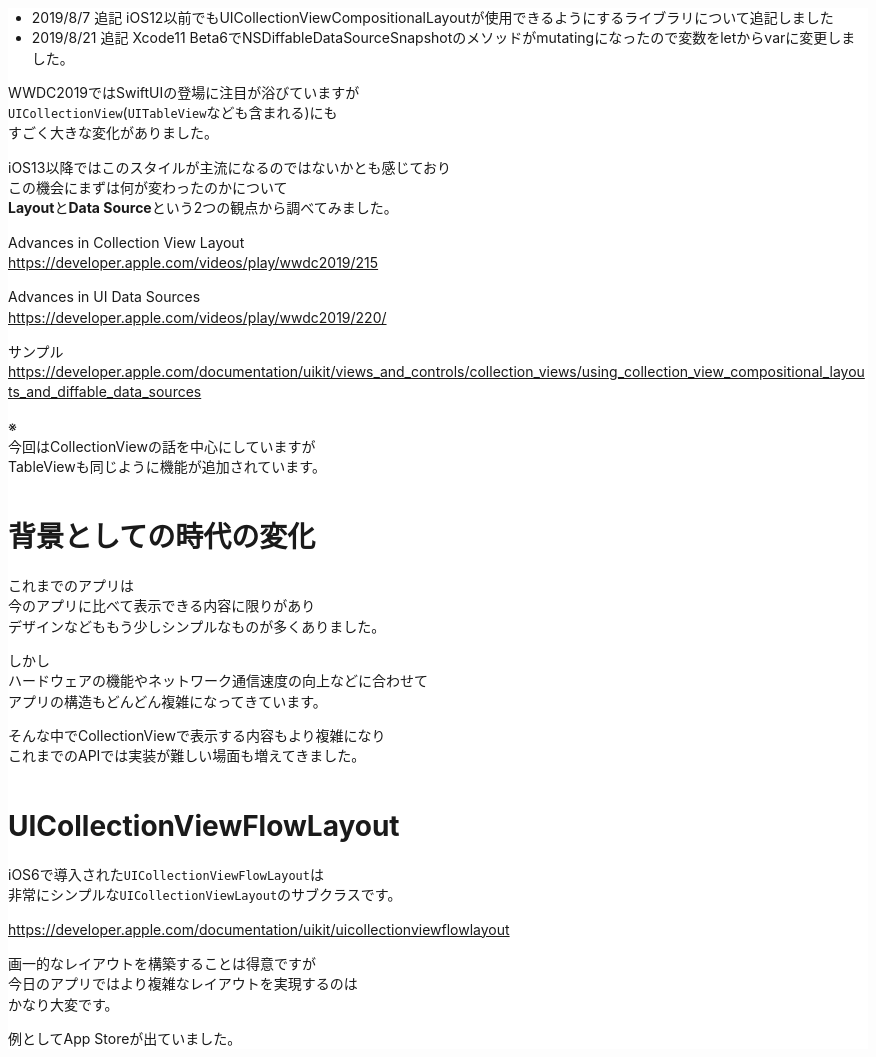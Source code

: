 - 2019/8/7 追記 iOS12以前でもUICollectionViewCompositionalLayoutが使用できるようにするライブラリについて追記しました  
- 2019/8/21 追記 Xcode11 Beta6でNSDiffableDataSourceSnapshotのメソッドがmutatingになったので変数をletからvarに変更しました。  
  
WWDC2019ではSwiftUIの登場に注目が浴びていますが  
`UICollectionView`(`UITableView`なども含まれる)にも  
すごく大きな変化がありました。  
  
iOS13以降ではこのスタイルが主流になるのではないかとも感じており  
この機会にまずは何が変わったのかについて  
**Layout**と**Data Source**という2つの観点から調べてみました。  
  
Advances in Collection View Layout  
https://developer.apple.com/videos/play/wwdc2019/215  
  
Advances in UI Data Sources  
https://developer.apple.com/videos/play/wwdc2019/220/  
  
サンプル  
https://developer.apple.com/documentation/uikit/views_and_controls/collection_views/using_collection_view_compositional_layouts_and_diffable_data_sources  
  
※  
今回はCollectionViewの話を中心にしていますが  
TableViewも同じように機能が追加されています。  
  
# 背景としての時代の変化  
  
これまでのアプリは  
今のアプリに比べて表示できる内容に限りがあり  
デザインなどももう少しシンプルなものが多くありました。  
  
しかし  
ハードウェアの機能やネットワーク通信速度の向上などに合わせて  
アプリの構造もどんどん複雑になってきています。  
  
そんな中でCollectionViewで表示する内容もより複雑になり  
これまでのAPIでは実装が難しい場面も増えてきました。  
  
# UICollectionViewFlowLayout  
  
iOS6で導入された`UICollectionViewFlowLayout`は  
非常にシンプルな`UICollectionViewLayout`のサブクラスです。  
  
https://developer.apple.com/documentation/uikit/uicollectionviewflowlayout  
  
画一的なレイアウトを構築することは得意ですが  
今日のアプリではより複雑なレイアウトを実現するのは  
かなり大変です。  
  
例としてApp Storeが出ていました。  
  